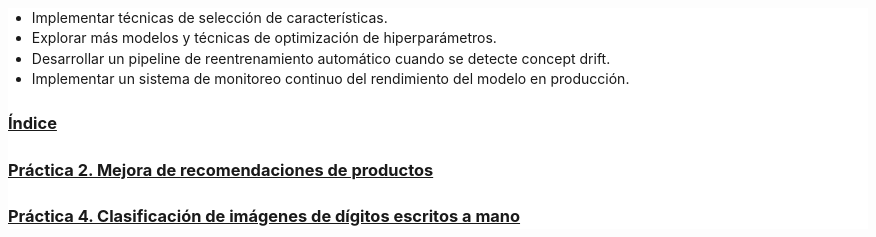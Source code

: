 - Implementar técnicas de selección de características. <br>
- Explorar más modelos y técnicas de optimización de hiperparámetros.<br>
- Desarrollar un pipeline de reentrenamiento automático cuando se detecte concept drift.<br>
- Implementar un sistema de monitoreo continuo del rendimiento del modelo en producción.<br>

### [Índice](../README.md)

### [Práctica 2. Mejora de recomendaciones de productos](../Capítulo2/README.md)

### [Práctica 4. Clasificación de imágenes de dígitos escritos a mano](../Capítulo4/README.md)

